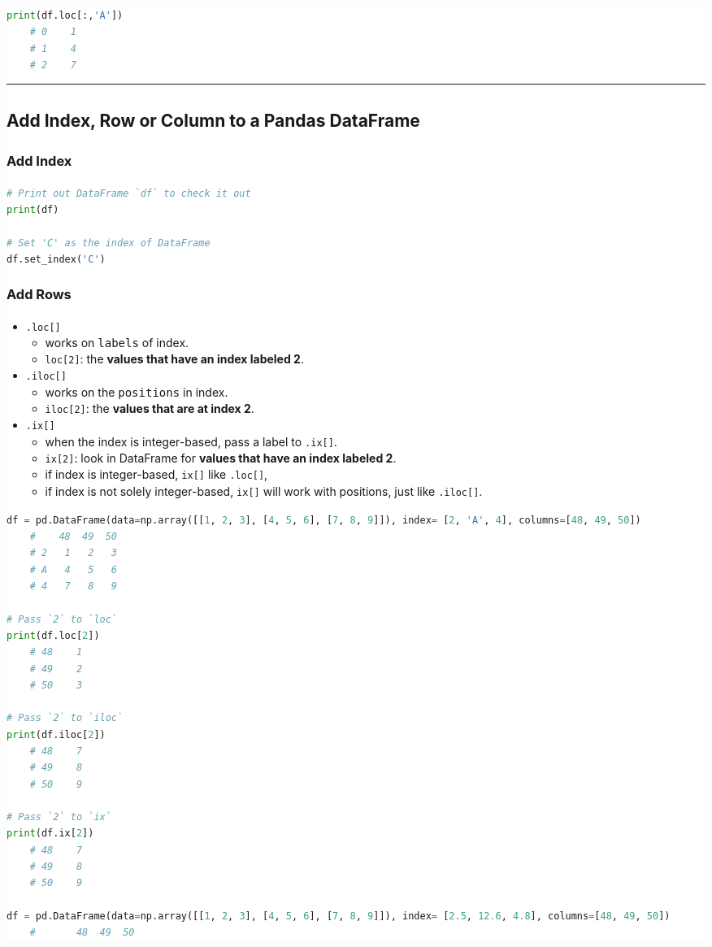 ```py
print(df.loc[:,'A'])
    # 0    1
    # 1    4
    # 2    7
```

---

## Add Index, Row or Column to a Pandas DataFrame

### Add Index

```py
# Print out DataFrame `df` to check it out
print(df)

# Set 'C' as the index of DataFrame
df.set_index('C')
```


### Add Rows

- `.loc[]`
  - works on <kbd>labels</kbd> of index.
  - `loc[2]`: the **values that have an index labeled 2**.
- `.iloc[]`
  - works on the <kbd>positions</kbd> in index.
  - `iloc[2]`: the **values that are at index 2**.
- `.ix[]`
  - when the index is integer-based, pass a label to `.ix[]`.
  - `ix[2]`: look in DataFrame for **values that have an index labeled 2**.
  - if index is integer-based, `ix[]` like `.loc[]`,
  - if index is not solely integer-based, `ix[]` will work with positions, just like `.iloc[]`.

```py
df = pd.DataFrame(data=np.array([[1, 2, 3], [4, 5, 6], [7, 8, 9]]), index= [2, 'A', 4], columns=[48, 49, 50])
    #    48  49  50
    # 2   1   2   3
    # A   4   5   6
    # 4   7   8   9

# Pass `2` to `loc`
print(df.loc[2])
    # 48    1
    # 49    2
    # 50    3

# Pass `2` to `iloc`
print(df.iloc[2])
    # 48    7
    # 49    8
    # 50    9

# Pass `2` to `ix`
print(df.ix[2])
    # 48    7
    # 49    8
    # 50    9

df = pd.DataFrame(data=np.array([[1, 2, 3], [4, 5, 6], [7, 8, 9]]), index= [2.5, 12.6, 4.8], columns=[48, 49, 50])
    #       48  49  50
```